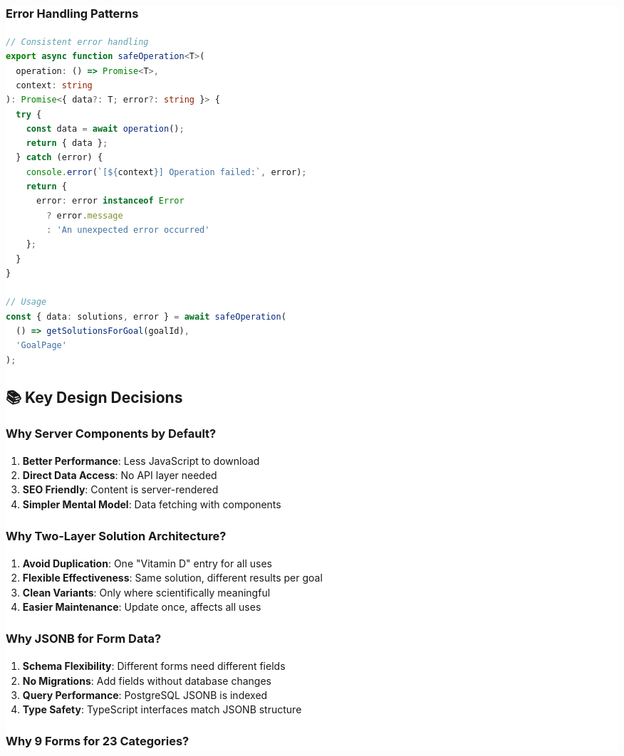 ### Error Handling Patterns

```typescript
// Consistent error handling
export async function safeOperation<T>(
  operation: () => Promise<T>,
  context: string
): Promise<{ data?: T; error?: string }> {
  try {
    const data = await operation();
    return { data };
  } catch (error) {
    console.error(`[${context}] Operation failed:`, error);
    return { 
      error: error instanceof Error 
        ? error.message 
        : 'An unexpected error occurred' 
    };
  }
}

// Usage
const { data: solutions, error } = await safeOperation(
  () => getSolutionsForGoal(goalId),
  'GoalPage'
);
```

## 📚 Key Design Decisions

### Why Server Components by Default?

1. **Better Performance**: Less JavaScript to download
2. **Direct Data Access**: No API layer needed
3. **SEO Friendly**: Content is server-rendered
4. **Simpler Mental Model**: Data fetching with components

### Why Two-Layer Solution Architecture?

1. **Avoid Duplication**: One "Vitamin D" entry for all uses
2. **Flexible Effectiveness**: Same solution, different results per goal
3. **Clean Variants**: Only where scientifically meaningful
4. **Easier Maintenance**: Update once, affects all uses

### Why JSONB for Form Data?

1. **Schema Flexibility**: Different forms need different fields
2. **No Migrations**: Add fields without database changes
3. **Query Performance**: PostgreSQL JSONB is indexed
4. **Type Safety**: TypeScript interfaces match JSONB structure

### Why 9 Forms for 23 Categories?
